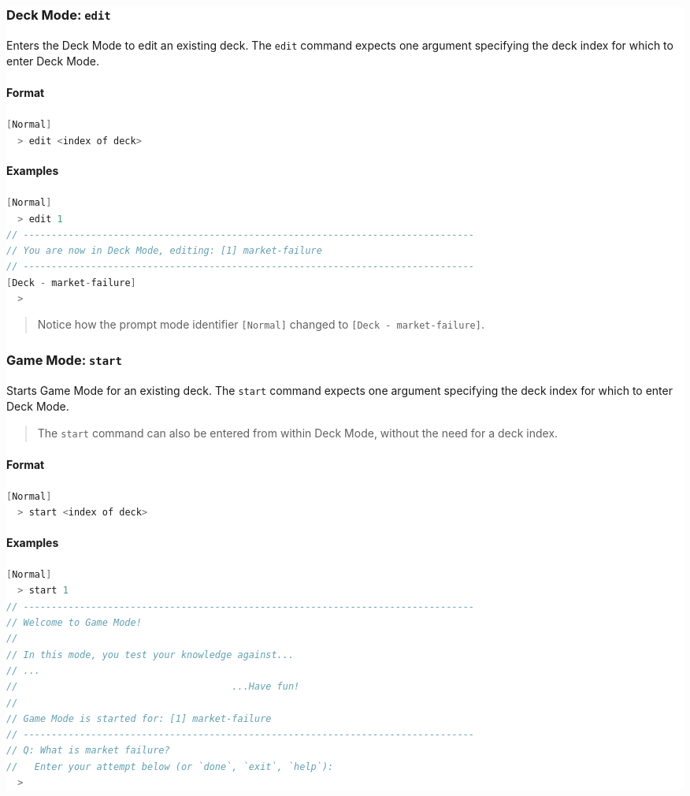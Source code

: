 ### Deck Mode: `edit`

Enters the Deck Mode to edit an existing deck. The `edit` command expects one argument specifying the deck index for
 which to enter Deck Mode.
 
#### Format

```java
[Normal]
  > edit <index of deck>
```

#### Examples

```java
[Normal]
  > edit 1
// --------------------------------------------------------------------------------
// You are now in Deck Mode, editing: [1] market-failure
// --------------------------------------------------------------------------------
[Deck - market-failure]
  >
```

> Notice how the prompt mode identifier `[Normal]` changed to `[Deck - market-failure]`.

### Game Mode: `start`

Starts Game Mode for an existing deck. The `start` command expects one argument specifying the deck index for which to
 enter Deck Mode.
 
> The `start` command can also be entered from within Deck Mode, without the need for a deck index.
 
#### Format

```java
[Normal]
  > start <index of deck>
```

#### Examples

```java
[Normal]
  > start 1
// --------------------------------------------------------------------------------
// Welcome to Game Mode!
//
// In this mode, you test your knowledge against...
// ... 
//                                      ...Have fun!
//
// Game Mode is started for: [1] market-failure
// --------------------------------------------------------------------------------
// Q: What is market failure?
//   Enter your attempt below (or `done`, `exit`, `help`):
  >
```

